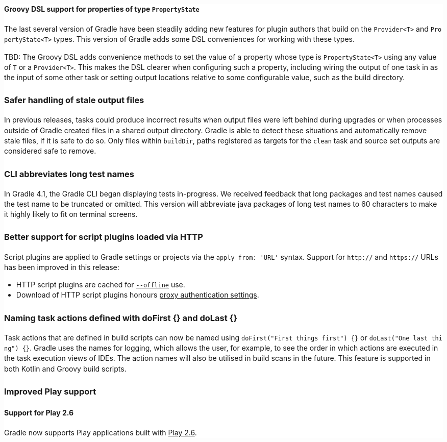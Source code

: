 #### Groovy DSL support for properties of type `PropertyState`

The last several version of Gradle have been steadily adding new features for plugin authors that build on the `Provider<T>` and `PropertyState<T>` types. This version of Gradle adds some DSL conveniences for working with these types.

TBD: The Groovy DSL adds convenience methods to set the value of a property whose type is `PropertyState<T>` using any value of `T` or a `Provider<T>`. This makes the DSL clearer when configuring such a property, including wiring the output of one task in as the input of some other task or setting output locations relative to some configurable value, such as the build directory.  

### Safer handling of stale output files

In previous releases, tasks could produce incorrect results when output files were left behind during upgrades or when processes outside of Gradle created files in a shared output directory.
Gradle is able to detect these situations and automatically remove stale files, if it is safe to do so.
Only files within `buildDir`, paths registered as targets for the `clean` task and source set outputs are considered safe to remove.

### CLI abbreviates long test names

In Gradle 4.1, the Gradle CLI began displaying tests in-progress. We received feedback that long packages and test names caused the test name to be truncated or omitted. This version will abbreviate java packages of long test names to 60 characters to make it highly likely to fit on terminal screens.

### Better support for script plugins loaded via HTTP

Script plugins are applied to Gradle settings or projects via the `apply from: 'URL'` syntax. Support for `http://` and `https://` URLs has been improved in this release:

- HTTP script plugins are cached for [`--offline`](userguide/dependency_management.html#sub:cache_offline) use.
- Download of HTTP script plugins honours [proxy authentication settings](userguide/build_environment.html#sec:accessing_the_web_via_a_proxy).

### Naming task actions defined with doFirst {} and doLast {}

Task actions that are defined in build scripts can now be named using `doFirst("First things first") {}` or `doLast("One last thing") {}`. Gradle uses the names for logging, which allows the user, for example, to see the order in which actions are executed in the task execution views of IDEs. The action names will also be utilised in build scans in the future. This feature is supported in both Kotlin and Groovy build scripts.

### Improved Play support

#### Support for Play 2.6

Gradle now supports Play applications built with [Play 2.6](https://www.playframework.com/documentation/2.6.x/LatestRelease).
